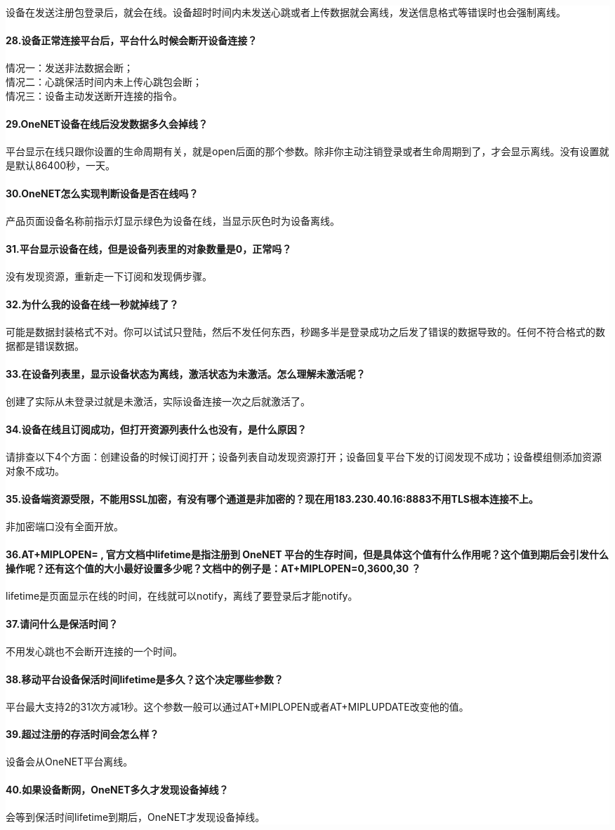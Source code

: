 设备在发送注册包登录后，就会在线。设备超时时间内未发送心跳或者上传数据就会离线，发送信息格式等错误时也会强制离线。

#### 28.设备正常连接平台后，平台什么时候会断开设备连接？

情况一：发送非法数据会断；    
情况二：心跳保活时间内未上传心跳包会断；    
情况三：设备主动发送断开连接的指令。

#### 29.OneNET设备在线后没发数据多久会掉线？

平台显示在线只跟你设置的生命周期有关，就是open后面的那个参数。除非你主动注销登录或者生命周期到了，才会显示离线。没有设置就是默认86400秒，一天。

#### 30.OneNET怎么实现判断设备是否在线吗？

产品页面设备名称前指示灯显示绿色为设备在线，当显示灰色时为设备离线。

#### 31.平台显示设备在线，但是设备列表里的对象数量是0，正常吗？

没有发现资源，重新走一下订阅和发现俩步骤。

#### 32.为什么我的设备在线一秒就掉线了？

可能是数据封装格式不对。你可以试试只登陆，然后不发任何东西，秒踢多半是登录成功之后发了错误的数据导致的。任何不符合格式的数据都是错误数据。

#### 33.在设备列表里，显示设备状态为离线，激活状态为未激活。怎么理解未激活呢？

创建了实际从未登录过就是未激活，实际设备连接一次之后就激活了。

#### 34.设备在线且订阅成功，但打开资源列表什么也没有，是什么原因？

请排查以下4个方面：创建设备的时候订阅打开；设备列表自动发现资源打开；设备回复平台下发的订阅发现不成功；设备模组侧添加资源对象不成功。

#### 35.设备端资源受限，不能用SSL加密，有没有哪个通道是非加密的？现在用183.230.40.16:8883不用TLS根本连接不上。

非加密端口没有全面开放。

#### 36.AT+MIPLOPEN= , 官方文档中lifetime是指注册到 OneNET 平台的生存时间，但是具体这个值有什么作用呢？这个值到期后会引发什么操作呢？还有这个值的大小最好设置多少呢？文档中的例子是：AT+MIPLOPEN=0,3600,30 ？

lifetime是页面显示在线的时间，在线就可以notify，离线了要登录后才能notify。

#### 37.请问什么是保活时间？

不用发心跳也不会断开连接的一个时间。

#### 38.移动平台设备保活时间lifetime是多久？这个决定哪些参数？

平台最大支持2的31次方减1秒。这个参数一般可以通过AT+MIPLOPEN或者AT+MIPLUPDATE改变他的值。

#### 39.超过注册的存活时间会怎么样？

设备会从OneNET平台离线。

#### 40.如果设备断网，OneNET多久才发现设备掉线？

会等到保活时间lifetime到期后，OneNET才发现设备掉线。
